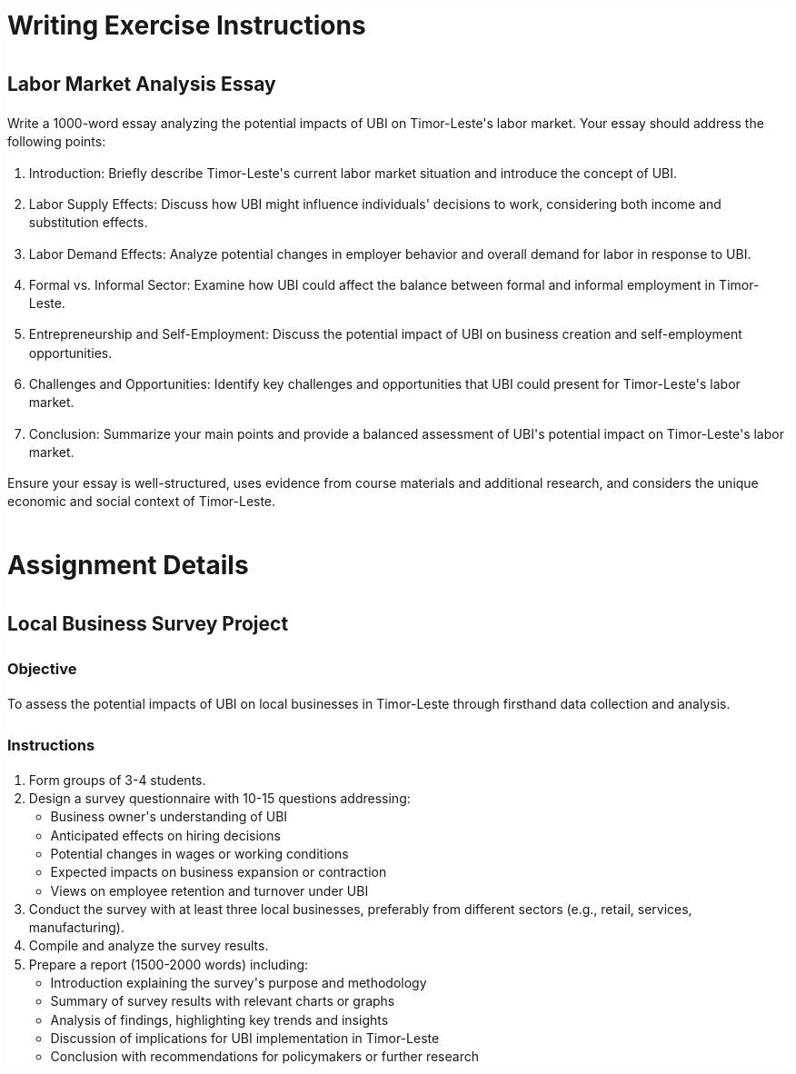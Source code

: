 # Writing Exercise Instructions

## Labor Market Analysis Essay

Write a 1000-word essay analyzing the potential impacts of UBI on Timor-Leste's labor market. Your essay should address the following points:

1. Introduction: Briefly describe Timor-Leste's current labor market situation and introduce the concept of UBI.

2. Labor Supply Effects: Discuss how UBI might influence individuals' decisions to work, considering both income and substitution effects.

3. Labor Demand Effects: Analyze potential changes in employer behavior and overall demand for labor in response to UBI.

4. Formal vs. Informal Sector: Examine how UBI could affect the balance between formal and informal employment in Timor-Leste.

5. Entrepreneurship and Self-Employment: Discuss the potential impact of UBI on business creation and self-employment opportunities.

6. Challenges and Opportunities: Identify key challenges and opportunities that UBI could present for Timor-Leste's labor market.

7. Conclusion: Summarize your main points and provide a balanced assessment of UBI's potential impact on Timor-Leste's labor market.

Ensure your essay is well-structured, uses evidence from course materials and additional research, and considers the unique economic and social context of Timor-Leste.

# Assignment Details

## Local Business Survey Project

### Objective
To assess the potential impacts of UBI on local businesses in Timor-Leste through firsthand data collection and analysis.

### Instructions
1. Form groups of 3-4 students.
2. Design a survey questionnaire with 10-15 questions addressing:
   - Business owner's understanding of UBI
   - Anticipated effects on hiring decisions
   - Potential changes in wages or working conditions
   - Expected impacts on business expansion or contraction
   - Views on employee retention and turnover under UBI
3. Conduct the survey with at least three local businesses, preferably from different sectors (e.g., retail, services, manufacturing).
4. Compile and analyze the survey results.
5. Prepare a report (1500-2000 words) including:
   - Introduction explaining the survey's purpose and methodology
   - Summary of survey results with relevant charts or graphs
   - Analysis of findings, highlighting key trends and insights
   - Discussion of implications for UBI implementation in Timor-Leste
   - Conclusion with recommendations for policymakers or further research
